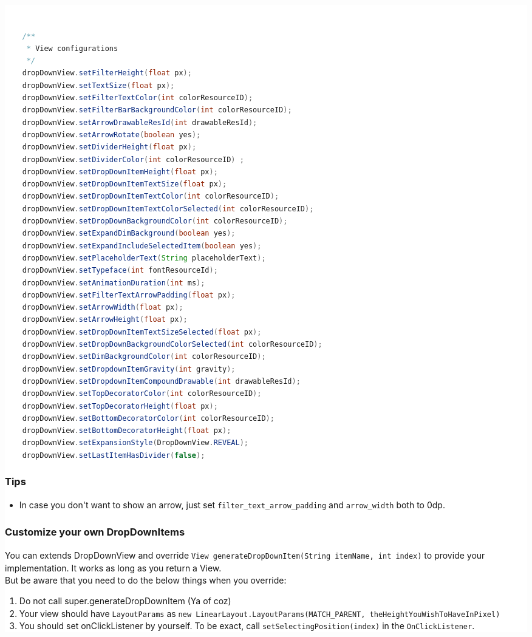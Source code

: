 ```java


    /**
     * View configurations
     */
    dropDownView.setFilterHeight(float px);
    dropDownView.setTextSize(float px);
    dropDownView.setFilterTextColor(int colorResourceID);
    dropDownView.setFilterBarBackgroundColor(int colorResourceID);
    dropDownView.setArrowDrawableResId(int drawableResId);
    dropDownView.setArrowRotate(boolean yes);
    dropDownView.setDividerHeight(float px);
    dropDownView.setDividerColor(int colorResourceID) ;
    dropDownView.setDropDownItemHeight(float px);
    dropDownView.setDropDownItemTextSize(float px);
    dropDownView.setDropDownItemTextColor(int colorResourceID);
    dropDownView.setDropDownItemTextColorSelected(int colorResourceID);
    dropDownView.setDropDownBackgroundColor(int colorResourceID);
    dropDownView.setExpandDimBackground(boolean yes);
    dropDownView.setExpandIncludeSelectedItem(boolean yes);
    dropDownView.setPlaceholderText(String placeholderText);
    dropDownView.setTypeface(int fontResourceId);
    dropDownView.setAnimationDuration(int ms);
    dropDownView.setFilterTextArrowPadding(float px);
    dropDownView.setArrowWidth(float px);
    dropDownView.setArrowHeight(float px);
    dropDownView.setDropDownItemTextSizeSelected(float px);
    dropDownView.setDropDownBackgroundColorSelected(int colorResourceID);
    dropDownView.setDimBackgroundColor(int colorResourceID);
    dropDownView.setDropdownItemGravity(int gravity);
    dropDownView.setDropdownItemCompoundDrawable(int drawableResId);
    dropDownView.setTopDecoratorColor(int colorResourceID);
    dropDownView.setTopDecoratorHeight(float px);
    dropDownView.setBottomDecoratorColor(int colorResourceID);
    dropDownView.setBottomDecoratorHeight(float px);
    dropDownView.setExpansionStyle(DropDownView.REVEAL);
    dropDownView.setLastItemHasDivider(false);
```

### Tips

- In case you don't want to show an arrow, just set `filter_text_arrow_padding` and `arrow_width` both to 0dp.

### Customize your own DropDownItems

You can extends DropDownView and override `View generateDropDownItem(String itemName, int index)` to provide your implementation. It works as long as you return a View.  
But be aware that you need to do the below things when you override:

1. Do not call super.generateDropDownItem (Ya of coz)
2. Your view should have `LayoutParams` as `new LinearLayout.LayoutParams(MATCH_PARENT, theHeightYouWishToHaveInPixel)`
3. You should set onClickListener by yourself. To be exact, call `setSelectingPosition(index)` in the `OnClickListener`.
